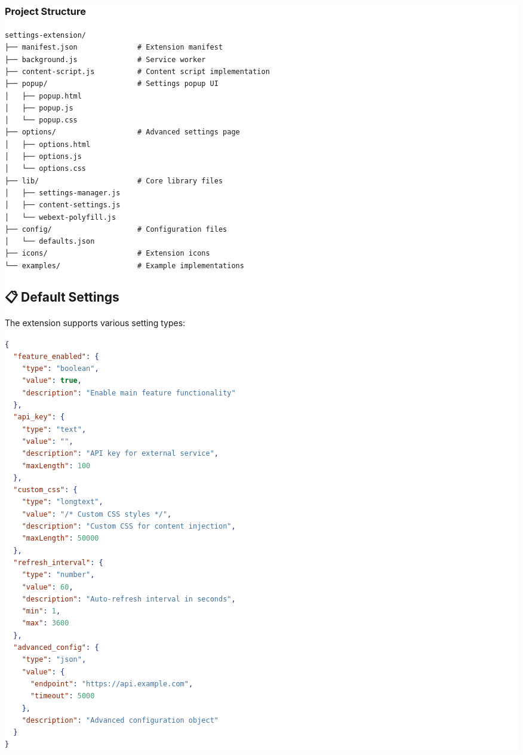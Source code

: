 ### Project Structure

```
settings-extension/
├── manifest.json              # Extension manifest
├── background.js              # Service worker
├── content-script.js          # Content script implementation
├── popup/                     # Settings popup UI
│   ├── popup.html
│   ├── popup.js
│   └── popup.css
├── options/                   # Advanced settings page
│   ├── options.html
│   ├── options.js
│   └── options.css
├── lib/                       # Core library files
│   ├── settings-manager.js
│   ├── content-settings.js
│   └── webext-polyfill.js
├── config/                    # Configuration files
│   └── defaults.json
├── icons/                     # Extension icons
└── examples/                  # Example implementations
```

## 📋 Default Settings

The extension supports various setting types:

```json
{
  "feature_enabled": {
    "type": "boolean",
    "value": true,
    "description": "Enable main feature functionality"
  },
  "api_key": {
    "type": "text",
    "value": "",
    "description": "API key for external service",
    "maxLength": 100
  },
  "custom_css": {
    "type": "longtext",
    "value": "/* Custom CSS styles */",
    "description": "Custom CSS for content injection",
    "maxLength": 50000
  },
  "refresh_interval": {
    "type": "number",
    "value": 60,
    "description": "Auto-refresh interval in seconds",
    "min": 1,
    "max": 3600
  },
  "advanced_config": {
    "type": "json",
    "value": {
      "endpoint": "https://api.example.com",
      "timeout": 5000
    },
    "description": "Advanced configuration object"
  }
}
```